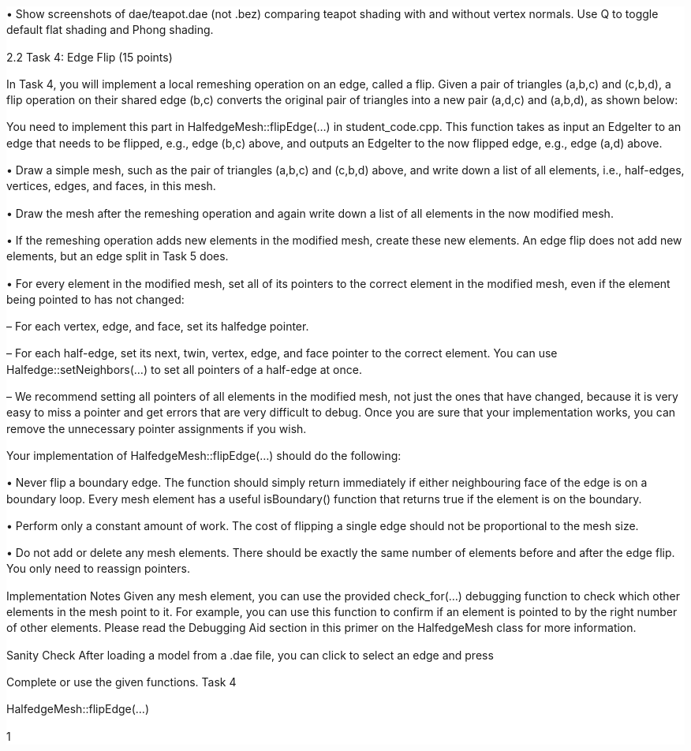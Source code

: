 • Show screenshots of dae/teapot.dae (not .bez) comparing teapot shading with and without vertex normals. Use Q to toggle default flat shading and Phong shading.

2.2 Task 4: Edge Flip (15 points)

In Task 4, you will implement a local remeshing operation on an edge, called a flip. Given a pair of triangles (a,b,c) and (c,b,d), a flip operation on their shared edge (b,c) converts the original pair of triangles into a new pair (a,d,c) and (a,b,d), as shown below:

You need to implement this part in HalfedgeMesh::flipEdge(…) in student_code.cpp. This function takes as input an EdgeIter to an edge that needs to be flipped, e.g., edge (b,c) above, and outputs an EdgeIter to the now flipped edge, e.g., edge (a,d) above.

• Draw a simple mesh, such as the pair of triangles (a,b,c) and (c,b,d) above, and write down a list of all elements, i.e., half-edges, vertices, edges, and faces, in this mesh.

• Draw the mesh after the remeshing operation and again write down a list of all elements in the now modified mesh.

• If the remeshing operation adds new elements in the modified mesh, create these new elements. An edge flip does not add new elements, but an edge split in Task 5 does.

• For every element in the modified mesh, set all of its pointers to the correct element in the modified mesh, even if the element being pointed to has not changed:

– For each vertex, edge, and face, set its halfedge pointer.

– For each half-edge, set its next, twin, vertex, edge, and face pointer to the correct element. You can use Halfedge::setNeighbors(…) to set all pointers of a half-edge at once.

– We recommend setting all pointers of all elements in the modified mesh, not just the ones that have changed, because it is very easy to miss a pointer and get errors that are very difficult to debug. Once you are sure that your implementation works, you can remove the unnecessary pointer assignments if you wish.

Your implementation of HalfedgeMesh::flipEdge(…) should do the following:

• Never flip a boundary edge. The function should simply return immediately if either neighbouring face of the edge is on a boundary loop. Every mesh element has a useful isBoundary() function that returns true if the element is on the boundary.

• Perform only a constant amount of work. The cost of flipping a single edge should not be proportional to the mesh size.

• Do not add or delete any mesh elements. There should be exactly the same number of elements before and after the edge flip. You only need to reassign pointers.

Implementation Notes Given any mesh element, you can use the provided check_for(…) debugging function to check which other elements in the mesh point to it. For example, you can use this function to confirm if an element is pointed to by the right number of other elements. Please read the Debugging Aid section in this primer on the HalfedgeMesh class for more information.

Sanity Check After loading a model from a .dae file, you can click to select an edge and press

Complete or use the given functions. Task 4

HalfedgeMesh::flipEdge(…)

1
